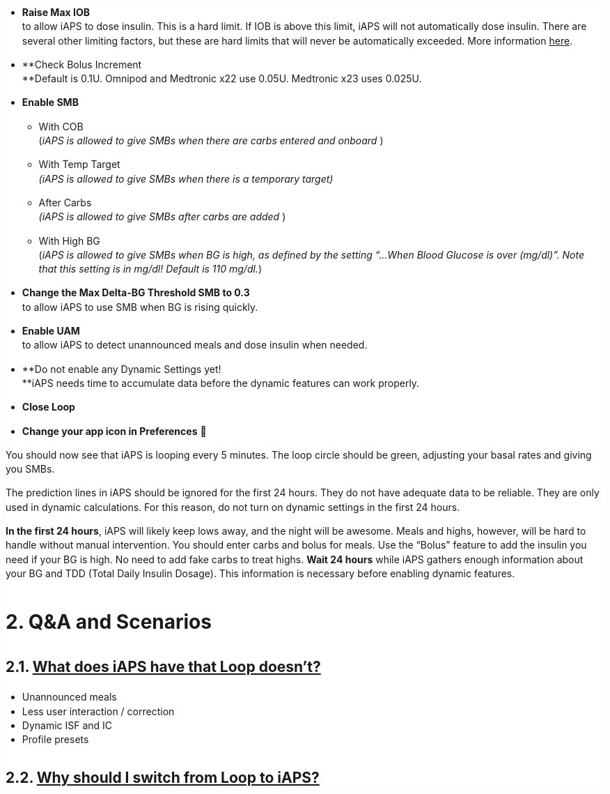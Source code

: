 - **Raise Max IOB**  
    to allow iAPS to dose insulin. This is a hard limit. If IOB is above this limit, iAPS will not automatically dose insulin. There are several other limiting factors, but these are hard limits that will never be automatically exceeded. More information [here](https://iaps.readthedocs.io/en/main/settings/configuration/preferences/mainsettings.html#max-iob).
    
- **Check Bolus Increment  
    **Default is 0.1U. Omnipod and Medtronic x22 use 0.05U. Medtronic x23 uses 0.025U.
    
- **Enable SMB**
    
    - With COB  
        (_iAPS is allowed to give SMBs when there are carbs entered and onboard_ )
        
    - With Temp Target  
        _(iAPS is allowed to give SMBs when there is a temporary target)_
        
    - After Carbs  
        _(iAPS is allowed to give SMBs after carbs are added_ )
        
    - With High BG  
        (_iAPS is allowed to give SMBs when BG is high, as defined by the setting “...When Blood Glucose is over (mg/dl)”. Note that this setting is in mg/dl! Default is 110 mg/dl._)
        
- **Change the Max Delta-BG Threshold SMB to 0.3**  
    to allow iAPS to use SMB when BG is rising quickly.
    
- **Enable UAM**  
    to allow iAPS to detect unannounced meals and dose insulin when needed.
    
- **Do not enable any Dynamic Settings yet!  
    **iAPS needs time to accumulate data before the dynamic features can work properly.
    
- **Close Loop**
    
- **Change your app icon in Preferences** 🙂
    

You should now see that iAPS is looping every 5 minutes. The loop circle should be green, adjusting your basal rates and giving you SMBs.

The prediction lines in iAPS should be ignored for the first 24 hours. They do not have adequate data to be reliable. They are only used in dynamic calculations. For this reason, do not turn on dynamic settings in the first 24 hours.

**In the first 24 hours**, iAPS will likely keep lows away, and the night will be awesome. Meals and highs, however, will be hard to handle without manual intervention. You should enter carbs and bolus for meals. Use the “Bolus” feature to add the insulin you need if your BG is high. No need to add fake carbs to treat highs. **Wait 24 hours** while iAPS gathers enough information about your BG and TDD (Total Daily Insulin Dosage). This information is necessary before enabling dynamic features.

# 2. Q&A and Scenarios
## 2.1. [What does iAPS have that Loop doesn’t?](https://iaps.readthedocs.io/en/latest/Configuration/transition-qa.html#what-does-iaps-have-that-loop-doesn-t)
- Unannounced meals
- Less user interaction / correction
- Dynamic ISF and IC
- Profile presets
## 2.2. [Why should I switch from Loop to iAPS?](https://iaps.readthedocs.io/en/latest/Configuration/transition-qa.html#why-should-i-switch-from-loop-to-iaps)
